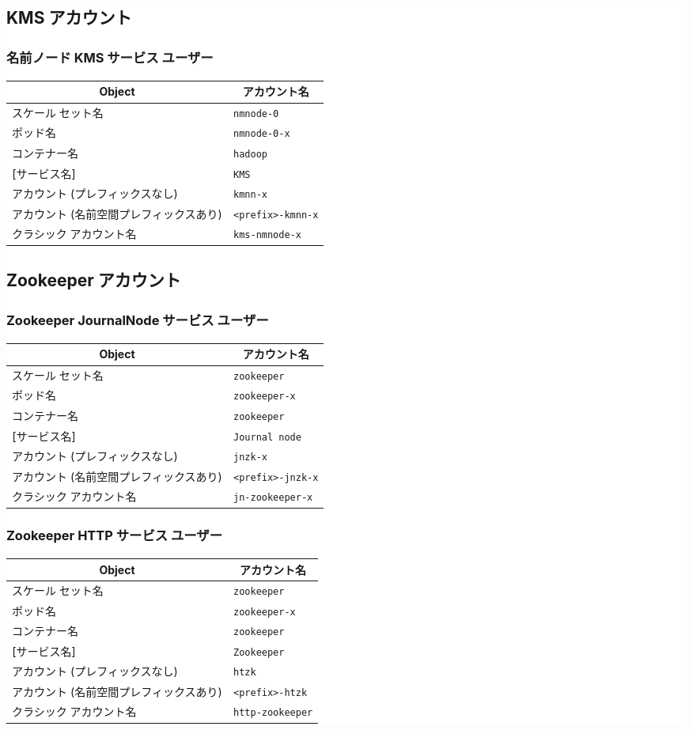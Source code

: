 ## <a name="kms-accounts"></a>KMS アカウント

### <a name="name-node-kms-service-user"></a>名前ノード KMS サービス ユーザー

|Object|アカウント名|
|---|---|
|スケール セット名|`nmnode-0`|
|ポッド名|`nmnode-0-x`|
|コンテナー名|`hadoop`|
|[サービス名]|`KMS`|
|アカウント (プレフィックスなし)| `kmnn-x`|
|アカウント (名前空間プレフィックスあり)|`<prefix>-kmnn-x`|
|クラシック アカウント名|`kms-nmnode-x`|

## <a name="zookeeper-accounts"></a>Zookeeper アカウント

### <a name="zookeeper-journalnode-service-users"></a>Zookeeper JournalNode サービス ユーザー

|Object|アカウント名|
|---|---|
|スケール セット名|`zookeeper`|
|ポッド名|`zookeeper-x`|
|コンテナー名|`zookeeper`|
|[サービス名]|`Journal node`|
|アカウント (プレフィックスなし)| `jnzk-x`|
|アカウント (名前空間プレフィックスあり)|`<prefix>-jnzk-x`|
|クラシック アカウント名|`jn-zookeeper-x`|

### <a name="zookeeper-http-service-user"></a>Zookeeper HTTP サービス ユーザー

|Object|アカウント名|
|---|---|
|スケール セット名|`zookeeper`|
|ポッド名|`zookeeper-x`|
|コンテナー名|`zookeeper`|
|[サービス名]|`Zookeeper`|
|アカウント (プレフィックスなし)| `htzk`|
|アカウント (名前空間プレフィックスあり)|`<prefix>-htzk`|
|クラシック アカウント名|`http-zookeeper`|

